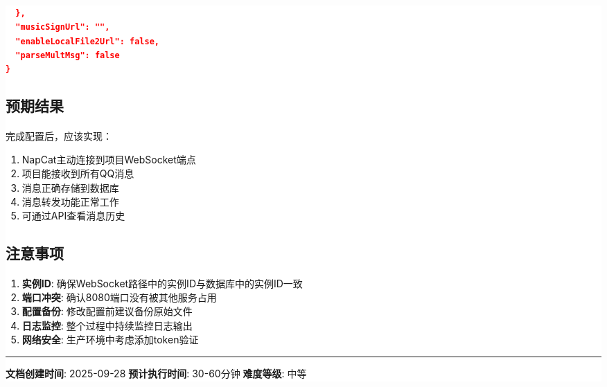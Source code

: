 ```json
  },
  "musicSignUrl": "",
  "enableLocalFile2Url": false,
  "parseMultMsg": false
}
```

## 预期结果

完成配置后，应该实现：
1. NapCat主动连接到项目WebSocket端点
2. 项目能接收到所有QQ消息
3. 消息正确存储到数据库
4. 消息转发功能正常工作
5. 可通过API查看消息历史

## 注意事项

1. **实例ID**: 确保WebSocket路径中的实例ID与数据库中的实例ID一致
2. **端口冲突**: 确认8080端口没有被其他服务占用
3. **配置备份**: 修改配置前建议备份原始文件
4. **日志监控**: 整个过程中持续监控日志输出
5. **网络安全**: 生产环境中考虑添加token验证

---

**文档创建时间**: 2025-09-28
**预计执行时间**: 30-60分钟
**难度等级**: 中等